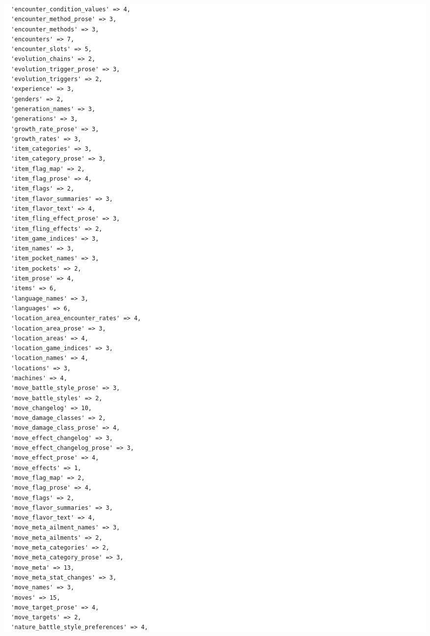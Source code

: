 ```
  'encounter_condition_values' => 4,
  'encounter_method_prose' => 3,
  'encounter_methods' => 3,
  'encounters' => 7,
  'encounter_slots' => 5,
  'evolution_chains' => 2,
  'evolution_trigger_prose' => 3,
  'evolution_triggers' => 2,
  'experience' => 3,
  'genders' => 2,
  'generation_names' => 3,
  'generations' => 3,
  'growth_rate_prose' => 3,
  'growth_rates' => 3,
  'item_categories' => 3,
  'item_category_prose' => 3,
  'item_flag_map' => 2,
  'item_flag_prose' => 4,
  'item_flags' => 2,
  'item_flavor_summaries' => 3,
  'item_flavor_text' => 4,
  'item_fling_effect_prose' => 3,
  'item_fling_effects' => 2,
  'item_game_indices' => 3,
  'item_names' => 3,
  'item_pocket_names' => 3,
  'item_pockets' => 2,
  'item_prose' => 4,
  'items' => 6,
  'language_names' => 3,
  'languages' => 6,
  'location_area_encounter_rates' => 4,
  'location_area_prose' => 3,
  'location_areas' => 4,
  'location_game_indices' => 3,
  'location_names' => 4,
  'locations' => 3,
  'machines' => 4,
  'move_battle_style_prose' => 3,
  'move_battle_styles' => 2,
  'move_changelog' => 10,
  'move_damage_classes' => 2,
  'move_damage_class_prose' => 4,
  'move_effect_changelog' => 3,
  'move_effect_changelog_prose' => 3,
  'move_effect_prose' => 4,
  'move_effects' => 1,
  'move_flag_map' => 2,
  'move_flag_prose' => 4,
  'move_flags' => 2,
  'move_flavor_summaries' => 3,
  'move_flavor_text' => 4,
  'move_meta_ailment_names' => 3,
  'move_meta_ailments' => 2,
  'move_meta_categories' => 2,
  'move_meta_category_prose' => 3,
  'move_meta' => 13,
  'move_meta_stat_changes' => 3,
  'move_names' => 3,
  'moves' => 15,
  'move_target_prose' => 4,
  'move_targets' => 2,
  'nature_battle_style_preferences' => 4,
```